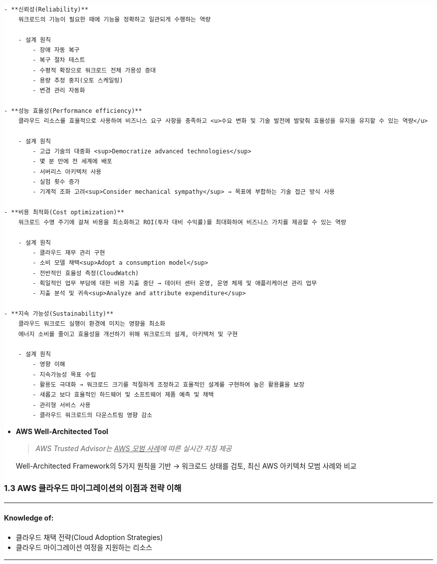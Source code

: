     - **신뢰성(Reliability)**  
        워크로드의 기능이 필요한 때에 기능을 정확하고 일관되게 수행하는 역량

        - 설계 원칙
            - 장애 자동 복구
            - 복구 절차 테스트
            - 수평적 확장으로 워크로드 전체 가용성 증대
            - 용량 추정 중지(오토 스케일링)
            - 변경 관리 자동화 

    - **성능 효율성(Performance efficiency)**  
        클라우드 리소스를 효율적으로 사용하여 비즈니스 요구 사항을 충족하고 <u>수요 변화 및 기술 발전에 발맞춰 효율성을 유지을 유지할 수 있는 역량</u>

        - 설계 원칙
            - 고급 기술의 대중화 <sup>Democratize advanced technologies</sup>
            - 몇 분 만에 전 세계에 배포
            - 서버리스 아키텍처 사용
            - 실험 횟수 증가
            - 기계적 조화 고려<sup>Consider mechanical sympathy</sup> → 목표에 부합하는 기술 접근 방식 사용 

    - **비용 최적화(Cost optimization)**  
        워크로드 수명 주기에 걸쳐 비용을 최소화하고 ROI(투자 대비 수익률)를 최대화하여 비즈니스 가치를 제공할 수 있는 역량

        - 설계 원칙
            - 클라우드 재무 관리 구현
            - 소비 모델 채택<sup>Adopt a consumption model</sup>
            - 전반적인 효율성 측정(CloudWatch)
            - 획일적인 업무 부담에 대한 비용 지출 중단 → 데이터 센터 운영, 운영 체제 및 애플리케이션 관리 업무
            - 지출 분석 및 귀속<sup>Analyze and attribute expenditure</sup>

    - **지속 가능성(Sustainability)**  
        클라우드 워크로드 실행이 환경에 미치는 영향을 최소화  
        에너지 소비를 줄이고 효율성을 개선하기 위해 워크로드의 설계, 아키텍처 및 구현

        - 설계 원칙
            - 영향 이해
            - 지속가능성 목표 수립
            - 활용도 극대화 → 워크로드 크기를 적절하게 조정하고 효율적인 설계를 구현하여 높은 활용률을 보장
            - 새롭고 보다 효율적인 하드웨어 및 소프트웨어 제품 예측 및 채택 
            - 관리형 서비스 사용
            - 클라우드 워크로드의 다운스트림 영향 감소

- **AWS Well-Architected Tool**  
    > _AWS Trusted Advisor는 <u>AWS 모범 사례</u>에 따른 실시간 지침 제공_   

    Well-Architected Framework의 5가지 원칙을 기반 → 워크로드 상태를 검토, 최신 AWS 아키텍처 모범 사례와 비교

### 1.3 AWS 클라우드 마이그레이션의 이점과 전략 이해
---
#### Knowledge of:
- 클라우드 채택 전략(Cloud Adoption Strategies)
- 클라우드 마이그레이션 여정을 지원하는 리소스
---
